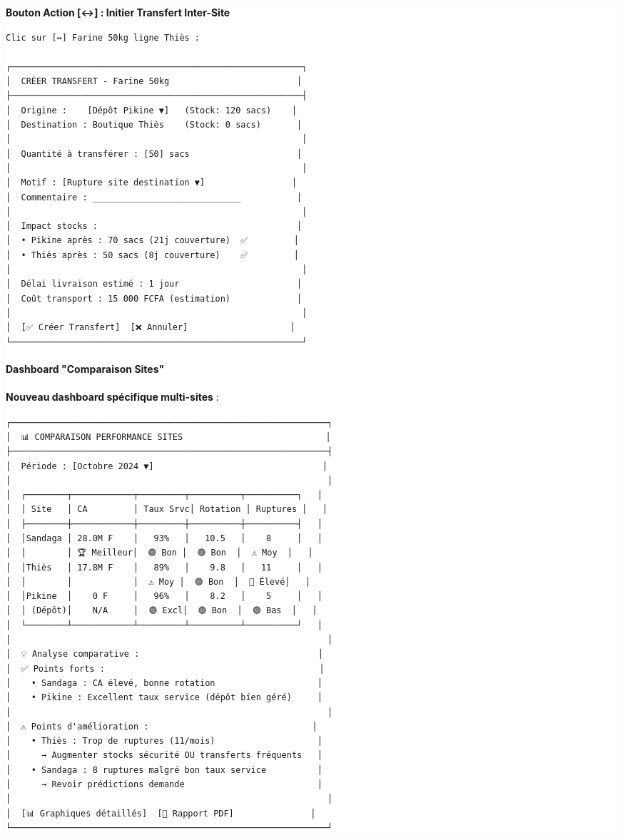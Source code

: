 **Bouton Action [↔️] : Initier Transfert Inter-Site**
```
Clic sur [↔️] Farine 50kg ligne Thiès :

┌─────────────────────────────────────────────────────────┐
│  CRÉER TRANSFERT - Farine 50kg                         │
├─────────────────────────────────────────────────────────┤
│  Origine :    [Dépôt Pikine ▼]   (Stock: 120 sacs)    │
│  Destination : Boutique Thiès    (Stock: 0 sacs)       │
│                                                         │
│  Quantité à transférer : [50] sacs                     │
│                                                         │
│  Motif : [Rupture site destination ▼]                 │
│  Commentaire : _____________________________           │
│                                                         │
│  Impact stocks :                                       │
│  • Pikine après : 70 sacs (21j couverture)  ✅         │
│  • Thiès après : 50 sacs (8j couverture)    ✅         │
│                                                         │
│  Délai livraison estimé : 1 jour                       │
│  Coût transport : 15 000 FCFA (estimation)             │
│                                                         │
│  [✅ Créer Transfert]  [❌ Annuler]                    │
└─────────────────────────────────────────────────────────┘
```

#### Dashboard "Comparaison Sites"

**Nouveau dashboard spécifique multi-sites** :
```
┌──────────────────────────────────────────────────────────────┐
│  📊 COMPARAISON PERFORMANCE SITES                            │
├──────────────────────────────────────────────────────────────┤
│  Période : [Octobre 2024 ▼]                                 │
│                                                              │
│  ┌────────┬────────────┬─────────┬──────────┬──────────┐   │
│  │ Site   │ CA         │ Taux Srvc│ Rotation │ Ruptures │   │
│  ├────────┼────────────┼─────────┼──────────┼──────────┤   │
│  │Sandaga │ 28.0M F    │   93%   │   10.5   │    8     │   │
│  │        │ 🏆 Meilleur│  🟢 Bon │  🟢 Bon  │  ⚠️ Moy  │   │
│  │Thiès   │ 17.8M F    │   89%   │    9.8   │   11     │   │
│  │        │            │  ⚠️ Moy │  🟢 Bon  │  🔴 Élevé│   │
│  │Pikine  │    0 F     │   96%   │    8.2   │    5     │   │
│  │ (Dépôt)│    N/A     │  🟢 Excl│  🟢 Bon  │  🟢 Bas  │   │
│  └────────┴────────────┴─────────┴──────────┴──────────┘   │
│                                                              │
│  💡 Analyse comparative :                                   │
│  ✅ Points forts :                                          │
│    • Sandaga : CA élevé, bonne rotation                    │
│    • Pikine : Excellent taux service (dépôt bien géré)     │
│                                                              │
│  ⚠️ Points d'amélioration :                                │
│    • Thiès : Trop de ruptures (11/mois)                    │
│      → Augmenter stocks sécurité OU transferts fréquents   │
│    • Sandaga : 8 ruptures malgré bon taux service          │
│      → Revoir prédictions demande                          │
│                                                              │
│  [📊 Graphiques détaillés]  [📄 Rapport PDF]               │
└──────────────────────────────────────────────────────────────┘
```
